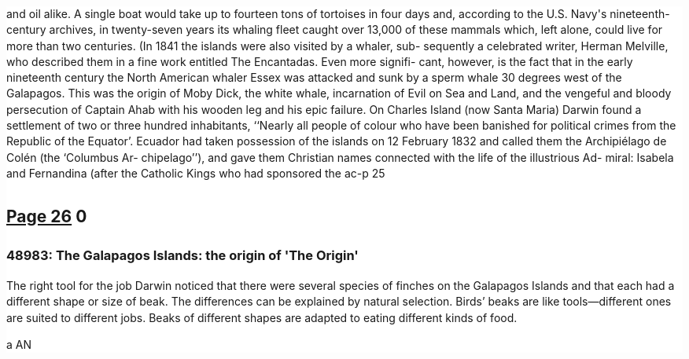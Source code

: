 and oil alike. A single boat would take up to 
fourteen tons of tortoises in four days and, 
according to the U.S. Navy's nineteenth- 
century archives, in twenty-seven years its 
whaling fleet caught over 13,000 of these 
mammals which, left alone, could live for 
more than two centuries. (In 1841 the 
islands were also visited by a whaler, sub- 
sequently a celebrated writer, Herman 
Melville, who described them in a fine work 
entitled The Encantadas. Even more signifi- 
cant, however, is the fact that in the early 
nineteenth century the North American 
whaler Essex was attacked and sunk by a 
sperm whale 30 degrees west of the 
Galapagos. This was the origin of Moby 
Dick, the white whale, incarnation of Evil 
on Sea and Land, and the vengeful and 
bloody persecution of Captain Ahab with 
his wooden leg and his epic failure. 
On Charles Island (now Santa Maria) 
Darwin found a settlement of two or three 
hundred inhabitants, ‘‘Nearly all people of 
colour who have been banished for political 
crimes from the Republic of the Equator’. 
Ecuador had taken possession of the islands 
on 12 February 1832 and called them the 
Archipiélago de Colén (the ‘Columbus Ar- 
chipelago’’), and gave them Christian names 
connected with the life of the illustrious Ad- 
miral: Isabela and Fernandina (after the 
Catholic Kings who had sponsored the ac-p 
25

## [Page 26](074714engo.pdf#page=26) 0

### 48983: The Galapagos Islands: the origin of 'The Origin'

The right tool 
for the job 
Darwin noticed that there were several species of finches on the Galapagos 
Islands and that each had a different shape or size of beak. The differences 
can be explained by natural selection. 
Birds’ beaks are like tools—different ones are suited to different jobs. 
Beaks of different shapes are adapted to eating different kinds of food. 
    
  
    
a 
AN 
   